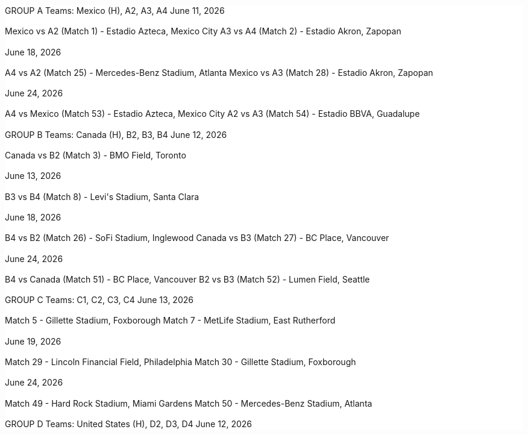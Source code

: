 
GROUP A
Teams: Mexico (H), A2, A3, A4
June 11, 2026

Mexico vs A2 (Match 1) - Estadio Azteca, Mexico City
A3 vs A4 (Match 2) - Estadio Akron, Zapopan

June 18, 2026

A4 vs A2 (Match 25) - Mercedes-Benz Stadium, Atlanta
Mexico vs A3 (Match 28) - Estadio Akron, Zapopan

June 24, 2026

A4 vs Mexico (Match 53) - Estadio Azteca, Mexico City
A2 vs A3 (Match 54) - Estadio BBVA, Guadalupe


GROUP B
Teams: Canada (H), B2, B3, B4
June 12, 2026

Canada vs B2 (Match 3) - BMO Field, Toronto

June 13, 2026

B3 vs B4 (Match 8) - Levi's Stadium, Santa Clara

June 18, 2026

B4 vs B2 (Match 26) - SoFi Stadium, Inglewood
Canada vs B3 (Match 27) - BC Place, Vancouver

June 24, 2026

B4 vs Canada (Match 51) - BC Place, Vancouver
B2 vs B3 (Match 52) - Lumen Field, Seattle


GROUP C
Teams: C1, C2, C3, C4
June 13, 2026

Match 5 - Gillette Stadium, Foxborough
Match 7 - MetLife Stadium, East Rutherford

June 19, 2026

Match 29 - Lincoln Financial Field, Philadelphia
Match 30 - Gillette Stadium, Foxborough

June 24, 2026

Match 49 - Hard Rock Stadium, Miami Gardens
Match 50 - Mercedes-Benz Stadium, Atlanta


GROUP D
Teams: United States (H), D2, D3, D4
June 12, 2026
